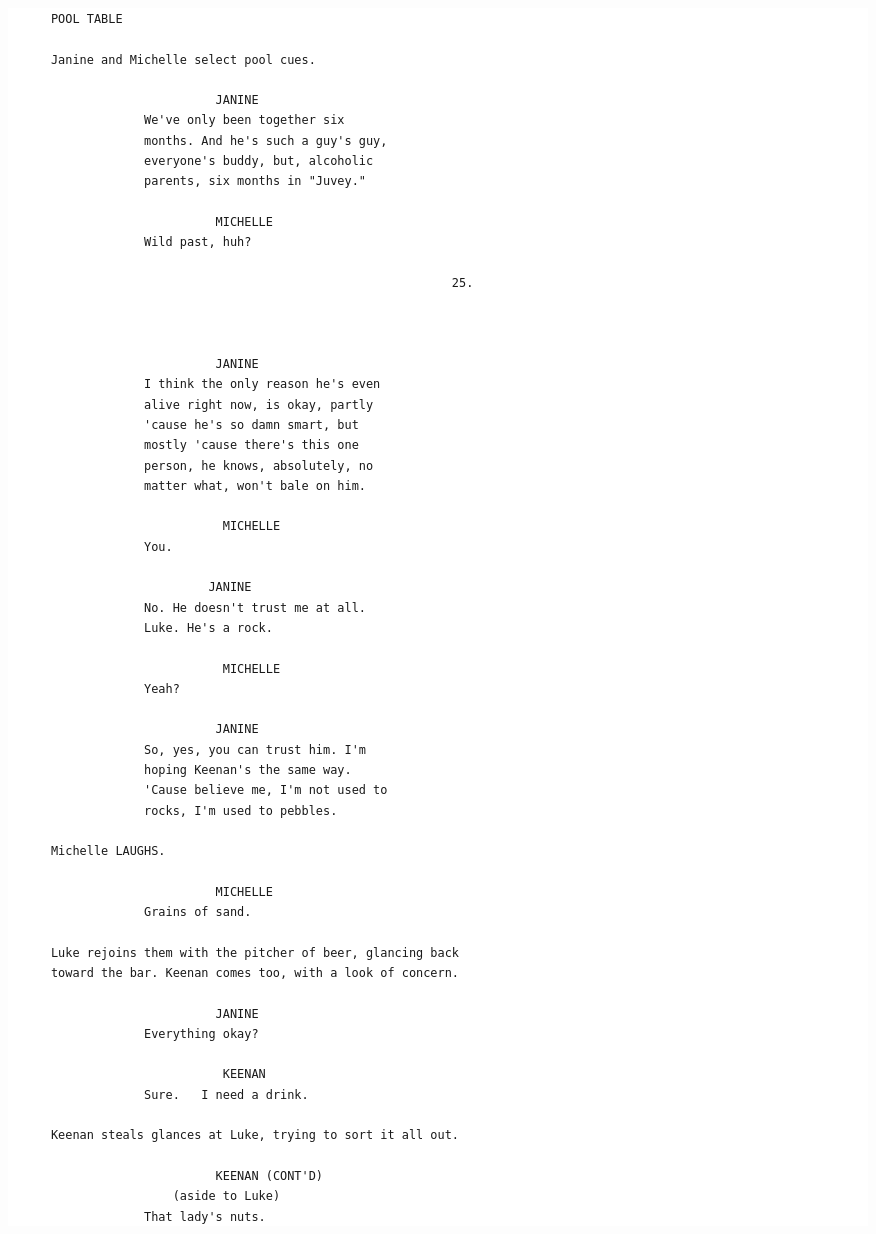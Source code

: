           POOL TABLE
          
          Janine and Michelle select pool cues.
          
                                 JANINE
                       We've only been together six
                       months. And he's such a guy's guy,
                       everyone's buddy, but, alcoholic
                       parents, six months in "Juvey."
          
                                 MICHELLE
                       Wild past, huh?
          
                                                                  25.
          
          
          
                                 JANINE
                       I think the only reason he's even
                       alive right now, is okay, partly
                       'cause he's so damn smart, but
                       mostly 'cause there's this one
                       person, he knows, absolutely, no
                       matter what, won't bale on him.
          
                                  MICHELLE
                       You.
          
                                JANINE
                       No. He doesn't trust me at all.
                       Luke. He's a rock.
          
                                  MICHELLE
                       Yeah?
          
                                 JANINE
                       So, yes, you can trust him. I'm
                       hoping Keenan's the same way.
                       'Cause believe me, I'm not used to
                       rocks, I'm used to pebbles.
          
          Michelle LAUGHS.
          
                                 MICHELLE
                       Grains of sand.
          
          Luke rejoins them with the pitcher of beer, glancing back
          toward the bar. Keenan comes too, with a look of concern.
          
                                 JANINE
                       Everything okay?
          
                                  KEENAN
                       Sure.   I need a drink.
          
          Keenan steals glances at Luke, trying to sort it all out.
          
                                 KEENAN (CONT'D)
                           (aside to Luke)
                       That lady's nuts.
          